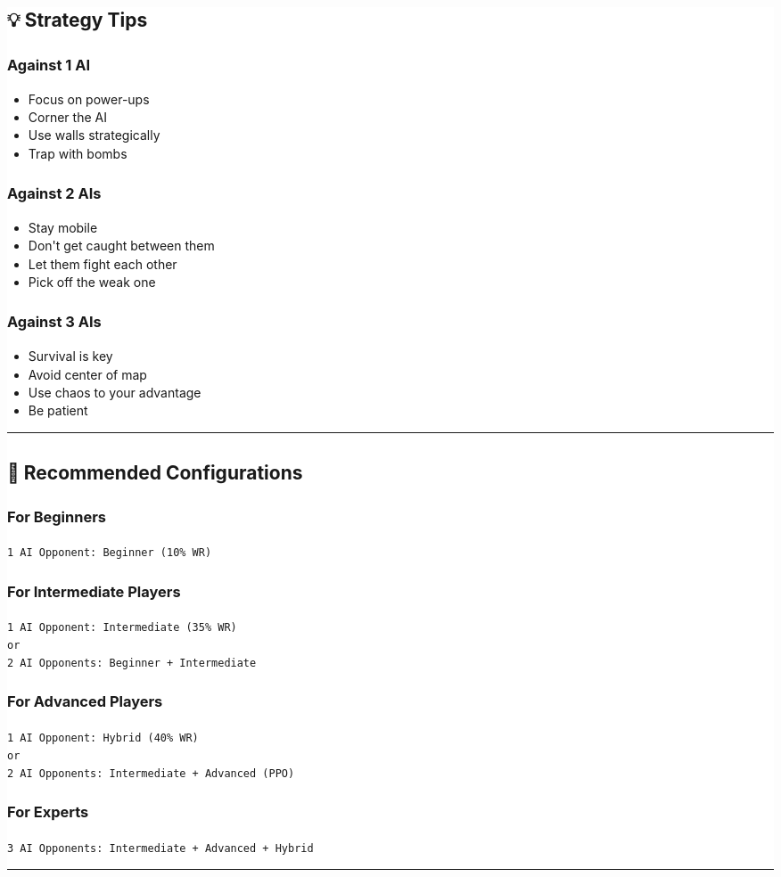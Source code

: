 ## 💡 Strategy Tips

### Against 1 AI
- Focus on power-ups
- Corner the AI
- Use walls strategically
- Trap with bombs

### Against 2 AIs
- Stay mobile
- Don't get caught between them
- Let them fight each other
- Pick off the weak one

### Against 3 AIs
- Survival is key
- Avoid center of map
- Use chaos to your advantage
- Be patient

---

## 🎯 Recommended Configurations

### For Beginners
```
1 AI Opponent: Beginner (10% WR)
```

### For Intermediate Players
```
1 AI Opponent: Intermediate (35% WR)
or
2 AI Opponents: Beginner + Intermediate
```

### For Advanced Players
```
1 AI Opponent: Hybrid (40% WR)
or
2 AI Opponents: Intermediate + Advanced (PPO)
```

### For Experts
```
3 AI Opponents: Intermediate + Advanced + Hybrid
```

---
